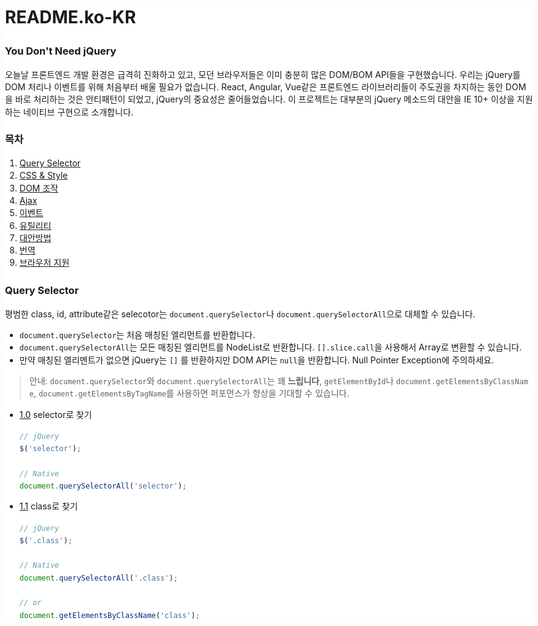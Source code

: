 # README.ko-KR

### You Don't Need jQuery

오늘날 프론트엔드 개발 환경은 급격히 진화하고 있고, 모던 브라우저들은 이미 충분히 많은 DOM/BOM API들을 구현했습니다. 우리는 jQuery를 DOM 처리나 이벤트를 위해 처음부터 배울 필요가 없습니다. React, Angular, Vue같은 프론트엔드 라이브러리들이 주도권을 차지하는 동안 DOM을 바로 처리하는 것은 안티패턴이 되었고, jQuery의 중요성은 줄어들었습니다. 이 프로젝트는 대부분의 jQuery 메소드의 대안을 IE 10+ 이상을 지원하는 네이티브 구현으로 소개합니다.

### 목차

1. [Query Selector](readme.ko-kr.md#query-selector)
2. [CSS & Style](readme.ko-kr.md#css--style)
3. [DOM 조작](readme.ko-kr.md#dom-조작)
4. [Ajax](readme.ko-kr.md#ajax)
5. [이벤트](readme.ko-kr.md#이벤트)
6. [유틸리티](readme.ko-kr.md#유틸리티)
7. [대안방법](readme.ko-kr.md#대안방법)
8. [번역](readme.ko-kr.md#번역)
9. [브라우저 지원](readme.ko-kr.md#브라우저-지원)

### Query Selector

평범한 class, id, attribute같은 selecotor는 `document.querySelector`나 `document.querySelectorAll`으로 대체할 수 있습니다.

* `document.querySelector`는 처음 매칭된 엘리먼트를 반환합니다.
* `document.querySelectorAll`는 모든 매칭된 엘리먼트를 NodeList로 반환합니다. `[].slice.call`을 사용해서 Array로 변환할 수 있습니다.
* 만약 매칭된 엘리멘트가 없으면 jQuery는 `[]` 를 반환하지만 DOM API는 `null`을 반환합니다. Null Pointer Exception에 주의하세요.

> 안내: `document.querySelector`와 `document.querySelectorAll`는 꽤 **느립니다**, `getElementById`나 `document.getElementsByClassName`, `document.getElementsByTagName`를 사용하면 퍼포먼스가 향상을 기대할 수 있습니다.

* [1.0](readme.ko-kr.md#1.0)  selector로 찾기

  ```javascript
  // jQuery
  $('selector');

  // Native
  document.querySelectorAll('selector');
  ```

* [1.1](readme.ko-kr.md#1.1)  class로 찾기

  ```javascript
  // jQuery
  $('.class');

  // Native
  document.querySelectorAll('.class');

  // or
  document.getElementsByClassName('class');
  ```
